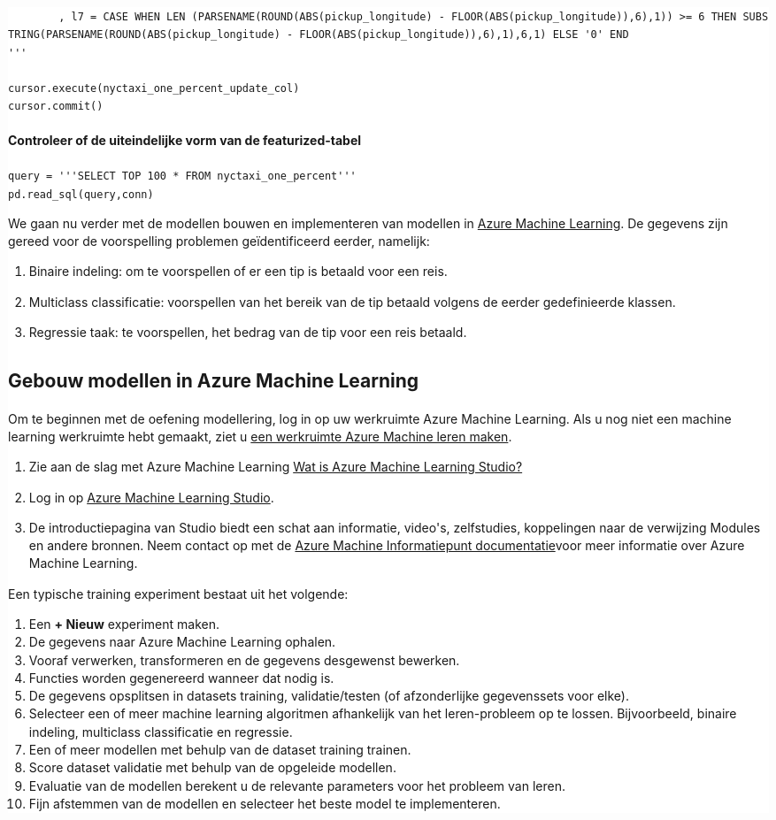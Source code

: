             , l7 = CASE WHEN LEN (PARSENAME(ROUND(ABS(pickup_longitude) - FLOOR(ABS(pickup_longitude)),6),1)) >= 6 THEN SUBSTRING(PARSENAME(ROUND(ABS(pickup_longitude) - FLOOR(ABS(pickup_longitude)),6),1),6,1) ELSE '0' END
    '''

    cursor.execute(nyctaxi_one_percent_update_col)
    cursor.commit()

#### <a name="verify-the-final-form-of-the-featurized-table"></a>Controleer of de uiteindelijke vorm van de featurized-tabel

    query = '''SELECT TOP 100 * FROM nyctaxi_one_percent'''
    pd.read_sql(query,conn)

We gaan nu verder met de modellen bouwen en implementeren van modellen in [Azure Machine Learning](https://studio.azureml.net). De gegevens zijn gereed voor de voorspelling problemen geïdentificeerd eerder, namelijk:

1. Binaire indeling: om te voorspellen of er een tip is betaald voor een reis.

2. Multiclass classificatie: voorspellen van het bereik van de tip betaald volgens de eerder gedefinieerde klassen.

3. Regressie taak: te voorspellen, het bedrag van de tip voor een reis betaald.  


## <a name="mlmodel"></a>Gebouw modellen in Azure Machine Learning

Om te beginnen met de oefening modellering, log in op uw werkruimte Azure Machine Learning. Als u nog niet een machine learning werkruimte hebt gemaakt, ziet u [een werkruimte Azure Machine leren maken](machine-learning-create-workspace.md).

1. Zie aan de slag met Azure Machine Learning [Wat is Azure Machine Learning Studio?](machine-learning-what-is-ml-studio.md)

2. Log in op [Azure Machine Learning Studio](https://studio.azureml.net).

3. De introductiepagina van Studio biedt een schat aan informatie, video's, zelfstudies, koppelingen naar de verwijzing Modules en andere bronnen. Neem contact op met de [Azure Machine Informatiepunt documentatie](https://azure.microsoft.com/documentation/services/machine-learning/)voor meer informatie over Azure Machine Learning.

Een typische training experiment bestaat uit het volgende:

1. Een **+ Nieuw** experiment maken.
2. De gegevens naar Azure Machine Learning ophalen.
3. Vooraf verwerken, transformeren en de gegevens desgewenst bewerken.
4. Functies worden gegenereerd wanneer dat nodig is.
5. De gegevens opsplitsen in datasets training, validatie/testen (of afzonderlijke gegevenssets voor elke).
6. Selecteer een of meer machine learning algoritmen afhankelijk van het leren-probleem op te lossen. Bijvoorbeeld, binaire indeling, multiclass classificatie en regressie.
7. Een of meer modellen met behulp van de dataset training trainen.
8. Score dataset validatie met behulp van de opgeleide modellen.
9. Evaluatie van de modellen berekent u de relevante parameters voor het probleem van leren.
10. Fijn afstemmen van de modellen en selecteer het beste model te implementeren.
